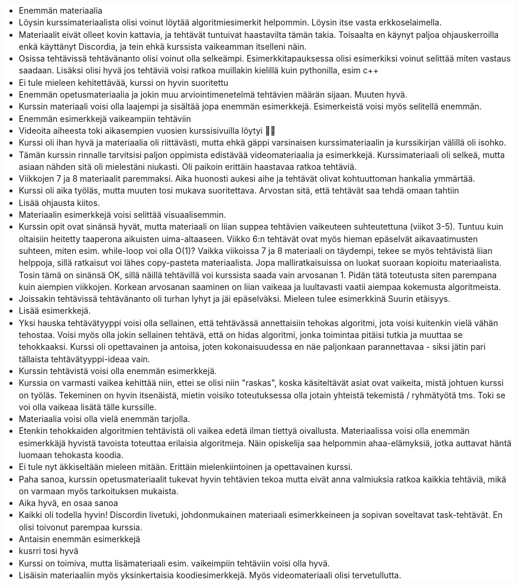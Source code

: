 * Enemmän materiaalia
* Löysin kurssimateriaalista olisi voinut löytää algoritmiesimerkit helpommin. Löysin itse vasta erkkoselaimella.
* Materiaalit eivät olleet kovin kattavia, ja tehtävät tuntuivat haastavilta tämän takia. Toisaalta en käynyt paljoa ohjauskerroilla enkä käyttänyt Discordia, ja tein ehkä kurssista vaikeamman itselleni näin. 
* Osissa tehtävissä tehtävänanto olisi voinut olla selkeämpi. Esimerkkitapauksessa olisi esimerkiksi voinut selittää miten vastaus saadaan. Lisäksi olisi hyvä jos tehtäviä voisi ratkoa muillakin kielillä kuin pythonilla, esim c++
* Ei tule mieleen kehitettävää, kurssi on hyvin suoritettu
* Enemmän opetusmateriaalia ja jokin muu arviointimenetelmä tehtävien määrän sijaan. Muuten hyvä. 
* Kurssin materiaali voisi olla laajempi ja sisältää jopa enemmän esimerkkejä. Esimerkeistä voisi myös selitellä enemmän.
* Enemmän esimerkkejä vaikeampiin tehtäviin
* Videoita aiheesta toki aikasempien vuosien kurssisivuilla löytyi 👍🏻
* Kurssi oli ihan hyvä ja materiaalia oli riittävästi, mutta ehkä gäppi varsinaisen kurssimateriaalin ja kurssikirjan välillä oli isohko.
* Tämän kurssin rinnalle tarvitsisi paljon oppimista edistävää videomateriaalia ja esimerkkejä. Kurssimateriaali oli selkeä, mutta asiaan nähden sitä oli mielestäni niukasti. Oli paikoin erittäin haastavaa ratkoa tehtäviä. 
* Viikkojen 7 ja 8 materiaalit paremmaksi. Aika huonosti aukesi aihe ja tehtävät olivat kohtuuttoman hankalia ymmärtää.
* Kurssi oli aika työläs, mutta muuten tosi mukava suoritettava. Arvostan sitä, että tehtävät saa tehdä omaan tahtiin
* Lisää ohjausta kiitos.
* Materiaalin esimerkkejä voisi selittää visuaalisemmin.
* Kurssin opit ovat sinänsä hyvät, mutta materiaali on liian suppea tehtävien vaikeuteen suhteutettuna (viikot 3-5). Tuntuu kuin oltaisiin heitetty taaperona aikuisten uima-altaaseen.  Viikko 6:n tehtävät ovat myös hieman epäselvät aikavaatimusten suhteen, miten esim. while-loop voi olla O(1)?   Vaikka viikoissa 7 ja 8 materiaali on täydempi, tekee se myös tehtävistä liian helppoja, sillä ratkaisut voi lähes copy-pasteta materiaalista. Jopa malliratkaisuissa on luokat suoraan kopioitu materiaalista. Tosin tämä on sinänsä OK, sillä näillä tehtävillä voi kurssista saada vain arvosanan 1. Pidän tätä toteutusta siten parempana kuin aiempien viikkojen.  Korkean arvosanan saaminen on liian vaikeaa ja luultavasti vaatii aiempaa kokemusta algoritmeista.
* Joissakin tehtävissä tehtävänanto oli turhan lyhyt ja jäi epäselväksi. Mieleen tulee esimerkkinä Suurin etäisyys.
* Lisää esimerkkejä.
* Yksi hauska tehtävätyyppi voisi olla sellainen, että tehtävässä annettaisiin tehokas algoritmi, jota voisi kuitenkin vielä vähän tehostaa. Voisi myös olla jokin sellainen tehtävä, että on hidas algoritmi, jonka toimintaa pitäisi tutkia ja muuttaa se tehokkaaksi. Kurssi oli opettavainen ja antoisa, joten kokonaisuudessa en näe paljonkaan parannettavaa - siksi jätin pari tällaista tehtävätyyppi-ideaa vain. 
* Kurssin tehtävistä voisi olla enemmän esimerkkejä.
* Kurssia on varmasti vaikea kehittää niin, ettei se olisi niin "raskas", koska käsiteltävät asiat ovat vaikeita, mistä johtuen kurssi on työläs. Tekeminen on hyvin itsenäistä, mietin voisiko toteutuksessa olla jotain yhteistä tekemistä / ryhmätyötä tms. Toki se voi olla vaikeaa lisätä tälle kurssille.
* Materiaalia voisi olla vielä enemmän tarjolla.
* Etenkin tehokkaiden algoritmien tehtävistä oli vaikea edetä ilman tiettyä oivallusta. Materiaalissa voisi olla enemmän esimerkkäjä hyvistä tavoista toteuttaa erilaisia algoritmeja. Näin opiskelija saa helpommin ahaa-elämyksiä, jotka auttavat häntä luomaan tehokasta koodia.
* Ei tule nyt äkkiseltään mieleen mitään. Erittäin mielenkiintoinen ja opettavainen kurssi.
* Paha sanoa, kurssin opetusmateriaalit tukevat hyvin tehtävien tekoa mutta eivät anna valmiuksia ratkoa kaikkia tehtäviä, mikä on varmaan myös tarkoituksen mukaista.
* Aika hyvä, en osaa sanoa
* Kaikki oli todella hyvin! Discordin livetuki, johdonmukainen materiaali esimerkkeineen ja sopivan soveltavat task-tehtävät. En olisi toivonut parempaa kurssia.
* Antaisin enemmän esimerkkejä
* kusrri tosi hyvä
* Kurssi on toimiva, mutta lisämateriaali esim. vaikeimpiin tehtäviin voisi olla hyvä.
* Lisäisin materiaaliin myös yksinkertaisia koodiesimerkkejä. Myös videomateriaali olisi tervetullutta.